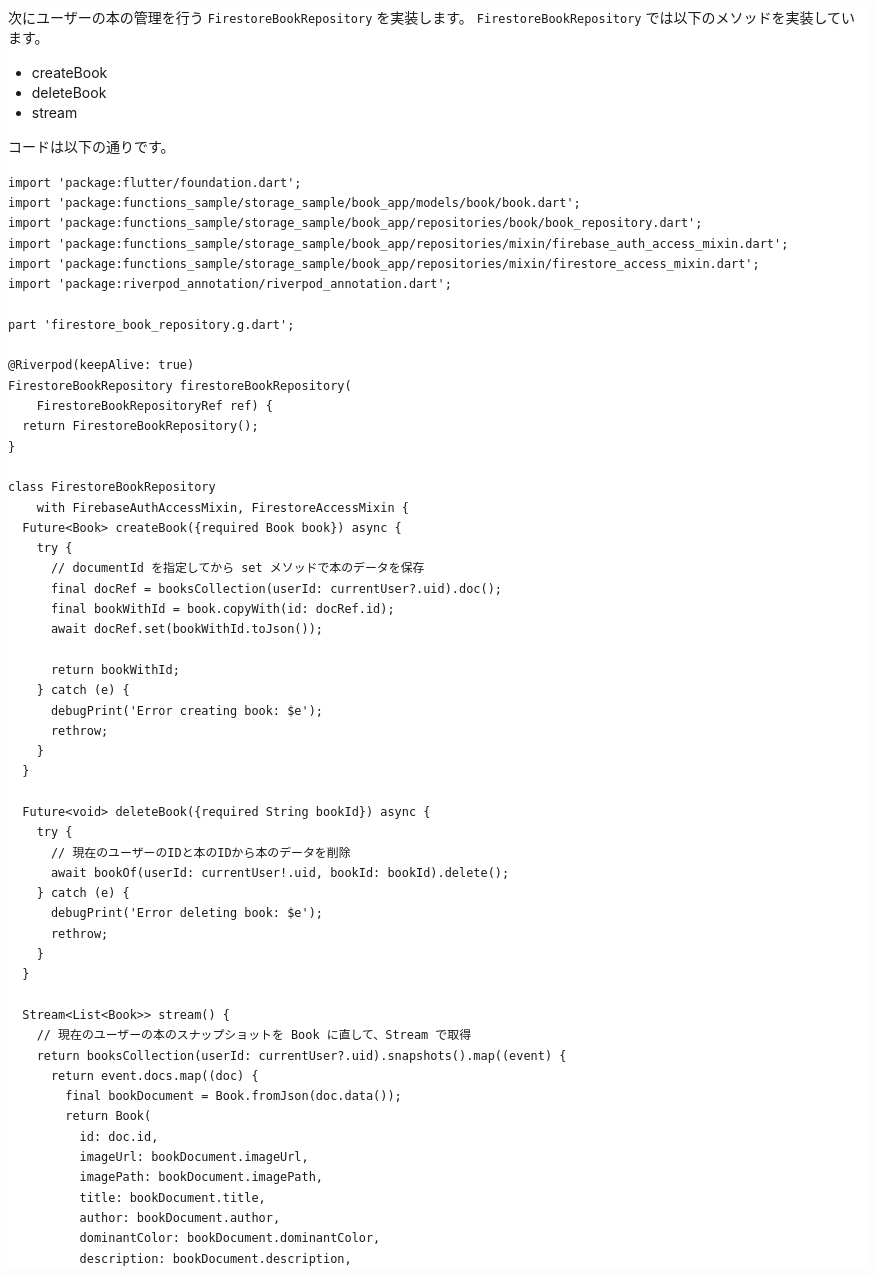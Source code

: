 次にユーザーの本の管理を行う `FirestoreBookRepository` を実装します。
`FirestoreBookRepository` では以下のメソッドを実装しています。
- createBook
- deleteBook
- stream

コードは以下の通りです。
```dart: repositories/user/firestore_book_repository.dart
import 'package:flutter/foundation.dart';
import 'package:functions_sample/storage_sample/book_app/models/book/book.dart';
import 'package:functions_sample/storage_sample/book_app/repositories/book/book_repository.dart';
import 'package:functions_sample/storage_sample/book_app/repositories/mixin/firebase_auth_access_mixin.dart';
import 'package:functions_sample/storage_sample/book_app/repositories/mixin/firestore_access_mixin.dart';
import 'package:riverpod_annotation/riverpod_annotation.dart';

part 'firestore_book_repository.g.dart';

@Riverpod(keepAlive: true)
FirestoreBookRepository firestoreBookRepository(
    FirestoreBookRepositoryRef ref) {
  return FirestoreBookRepository();
}

class FirestoreBookRepository
    with FirebaseAuthAccessMixin, FirestoreAccessMixin {
  Future<Book> createBook({required Book book}) async {
    try {
      // documentId を指定してから set メソッドで本のデータを保存
      final docRef = booksCollection(userId: currentUser?.uid).doc();
      final bookWithId = book.copyWith(id: docRef.id);
      await docRef.set(bookWithId.toJson());

      return bookWithId;
    } catch (e) {
      debugPrint('Error creating book: $e');
      rethrow;
    }
  }

  Future<void> deleteBook({required String bookId}) async {
    try {
      // 現在のユーザーのIDと本のIDから本のデータを削除
      await bookOf(userId: currentUser!.uid, bookId: bookId).delete();
    } catch (e) {
      debugPrint('Error deleting book: $e');
      rethrow;
    }
  }

  Stream<List<Book>> stream() {
    // 現在のユーザーの本のスナップショットを Book に直して、Stream で取得
    return booksCollection(userId: currentUser?.uid).snapshots().map((event) {
      return event.docs.map((doc) {
        final bookDocument = Book.fromJson(doc.data());
        return Book(
          id: doc.id,
          imageUrl: bookDocument.imageUrl,
          imagePath: bookDocument.imagePath,
          title: bookDocument.title,
          author: bookDocument.author,
          dominantColor: bookDocument.dominantColor,
          description: bookDocument.description,
```